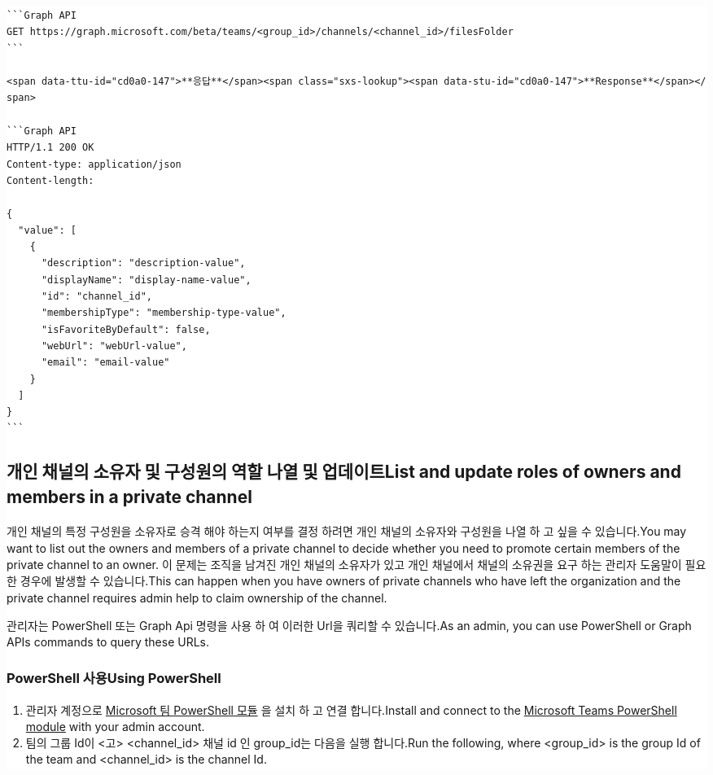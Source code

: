     ```Graph API
    GET https://graph.microsoft.com/beta/teams/<group_id>/channels/<channel_id>/filesFolder
    ```

    <span data-ttu-id="cd0a0-147">**응답**</span><span class="sxs-lookup"><span data-stu-id="cd0a0-147">**Response**</span></span>

    ```Graph API
    HTTP/1.1 200 OK
    Content-type: application/json
    Content-length:
      
    {
      "value": [
        {
          "description": "description-value",
          "displayName": "display-name-value",
          "id": "channel_id",
          "membershipType": "membership-type-value",
          "isFavoriteByDefault": false,
          "webUrl": "webUrl-value",
          "email": "email-value"
        }
      ]
    }
    ```

## <a name="list-and-update-roles-of-owners-and-members-in-a-private-channel"></a><span data-ttu-id="cd0a0-148">개인 채널의 소유자 및 구성원의 역할 나열 및 업데이트</span><span class="sxs-lookup"><span data-stu-id="cd0a0-148">List and update roles of owners and members in a private channel</span></span>

<span data-ttu-id="cd0a0-149">개인 채널의 특정 구성원을 소유자로 승격 해야 하는지 여부를 결정 하려면 개인 채널의 소유자와 구성원을 나열 하 고 싶을 수 있습니다.</span><span class="sxs-lookup"><span data-stu-id="cd0a0-149">You may want to list out the owners and members of a private channel to decide whether you need to promote certain members of the private channel to an owner.</span></span> <span data-ttu-id="cd0a0-150">이 문제는 조직을 남겨진 개인 채널의 소유자가 있고 개인 채널에서 채널의 소유권을 요구 하는 관리자 도움말이 필요한 경우에 발생할 수 있습니다.</span><span class="sxs-lookup"><span data-stu-id="cd0a0-150">This can happen when you have owners of private channels who have left the organization and the private channel requires admin help to claim ownership of the channel.</span></span>

<span data-ttu-id="cd0a0-151">관리자는 PowerShell 또는 Graph Api 명령을 사용 하 여 이러한 Url을 쿼리할 수 있습니다.</span><span class="sxs-lookup"><span data-stu-id="cd0a0-151">As an admin, you can use PowerShell or Graph APIs commands to query these URLs.</span></span>

### <a name="using-powershell"></a><span data-ttu-id="cd0a0-152">PowerShell 사용</span><span class="sxs-lookup"><span data-stu-id="cd0a0-152">Using PowerShell</span></span>

1. <span data-ttu-id="cd0a0-153">관리자 계정으로 [Microsoft 팀 PowerShell 모듈](https://www.powershellgallery.com/packages/MicrosoftTeams) 을 설치 하 고 연결 합니다.</span><span class="sxs-lookup"><span data-stu-id="cd0a0-153">Install and connect to the [Microsoft Teams PowerShell module](https://www.powershellgallery.com/packages/MicrosoftTeams) with your admin account.</span></span>
2. <span data-ttu-id="cd0a0-154">팀의 그룹 Id이 &lt;고&gt; &lt;channel_id&gt; 채널 id 인 group_id는 다음을 실행 합니다.</span><span class="sxs-lookup"><span data-stu-id="cd0a0-154">Run the following, where &lt;group_id&gt; is the group Id of the team and &lt;channel_id&gt; is the channel Id.</span></span>
